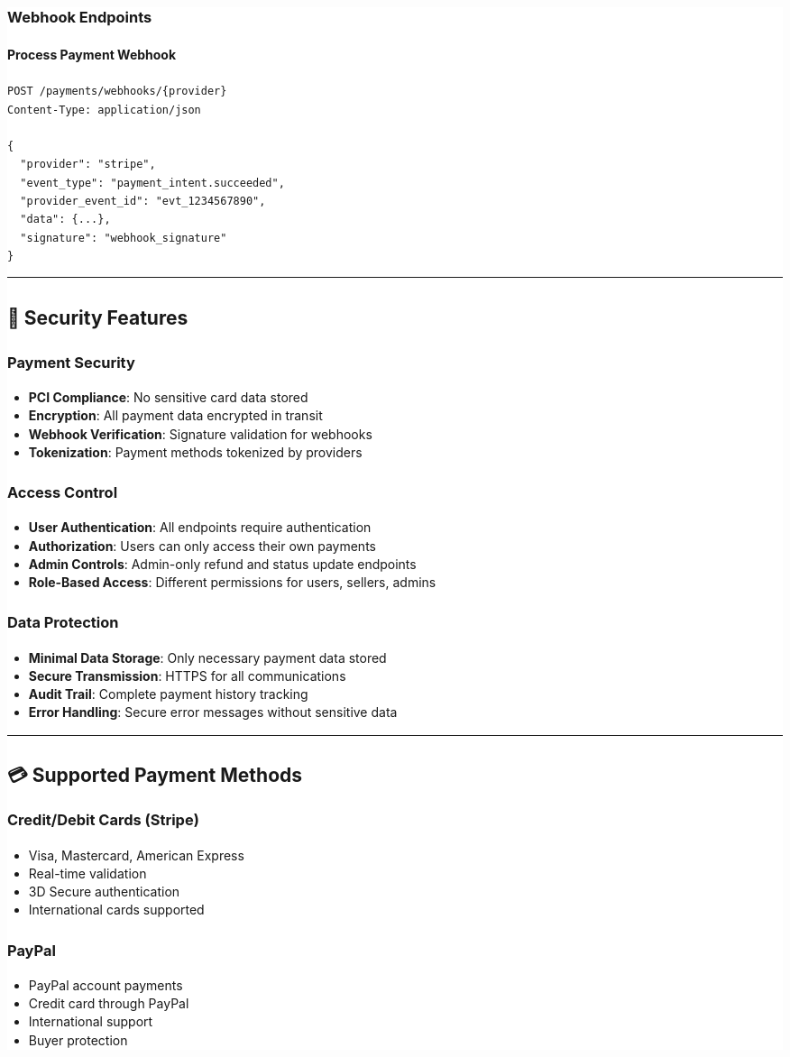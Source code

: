 ### Webhook Endpoints

#### Process Payment Webhook
```http
POST /payments/webhooks/{provider}
Content-Type: application/json

{
  "provider": "stripe",
  "event_type": "payment_intent.succeeded",
  "provider_event_id": "evt_1234567890",
  "data": {...},
  "signature": "webhook_signature"
}
```

---

## 🔐 Security Features

### Payment Security
- **PCI Compliance**: No sensitive card data stored
- **Encryption**: All payment data encrypted in transit
- **Webhook Verification**: Signature validation for webhooks
- **Tokenization**: Payment methods tokenized by providers

### Access Control
- **User Authentication**: All endpoints require authentication
- **Authorization**: Users can only access their own payments
- **Admin Controls**: Admin-only refund and status update endpoints
- **Role-Based Access**: Different permissions for users, sellers, admins

### Data Protection
- **Minimal Data Storage**: Only necessary payment data stored
- **Secure Transmission**: HTTPS for all communications
- **Audit Trail**: Complete payment history tracking
- **Error Handling**: Secure error messages without sensitive data

---

## 💳 Supported Payment Methods

### Credit/Debit Cards (Stripe)
- Visa, Mastercard, American Express
- Real-time validation
- 3D Secure authentication
- International cards supported

### PayPal
- PayPal account payments
- Credit card through PayPal
- International support
- Buyer protection
